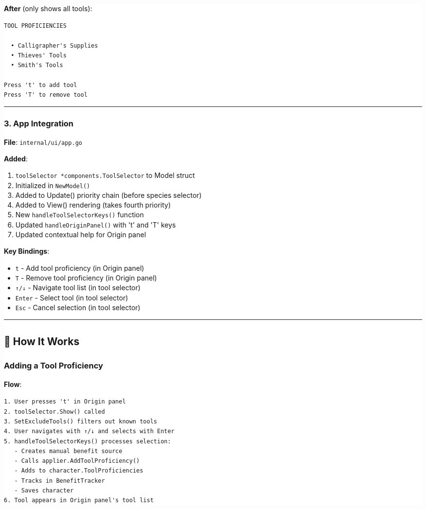 **After** (only shows all tools):
```
TOOL PROFICIENCIES

  • Calligrapher's Supplies
  • Thieves' Tools
  • Smith's Tools

Press 't' to add tool
Press 'T' to remove tool
```

---

### 3. **App Integration**
**File**: `internal/ui/app.go`

**Added**:
1. `toolSelector *components.ToolSelector` to Model struct
2. Initialized in `NewModel()`
3. Added to Update() priority chain (before species selector)
4. Added to View() rendering (takes fourth priority)
5. New `handleToolSelectorKeys()` function
6. Updated `handleOriginPanel()` with 't' and 'T' keys
7. Updated contextual help for Origin panel

**Key Bindings**:
- `t` - Add tool proficiency (in Origin panel)
- `T` - Remove tool proficiency (in Origin panel)
- `↑/↓` - Navigate tool list (in tool selector)
- `Enter` - Select tool (in tool selector)
- `Esc` - Cancel selection (in tool selector)

---

## 🔧 How It Works

### Adding a Tool Proficiency

**Flow**:
```
1. User presses 't' in Origin panel
2. toolSelector.Show() called
3. SetExcludeTools() filters out known tools
4. User navigates with ↑/↓ and selects with Enter
5. handleToolSelectorKeys() processes selection:
   - Creates manual benefit source
   - Calls applier.AddToolProficiency()
   - Adds to character.ToolProficiencies
   - Tracks in BenefitTracker
   - Saves character
6. Tool appears in Origin panel's tool list
```
